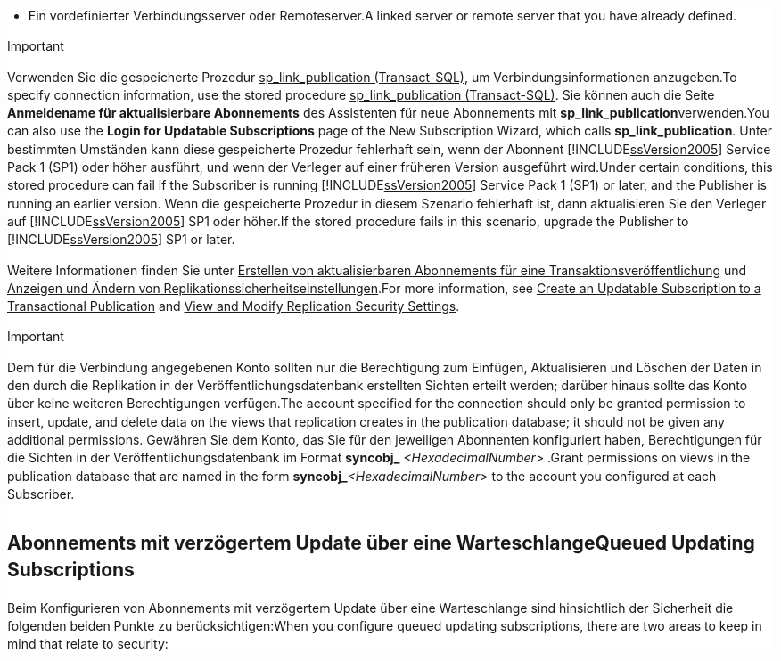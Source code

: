 -   <span data-ttu-id="ef65f-122">Ein vordefinierter Verbindungsserver oder Remoteserver.</span><span class="sxs-lookup"><span data-stu-id="ef65f-122">A linked server or remote server that you have already defined.</span></span>  
  
> [!IMPORTANT]  
>  <span data-ttu-id="ef65f-123">Verwenden Sie die gespeicherte Prozedur [sp_link_publication &#40;Transact-SQL&#41;](/sql/relational-databases/system-stored-procedures/sp-link-publication-transact-sql), um Verbindungsinformationen anzugeben.</span><span class="sxs-lookup"><span data-stu-id="ef65f-123">To specify connection information, use the stored procedure [sp_link_publication &#40;Transact-SQL&#41;](/sql/relational-databases/system-stored-procedures/sp-link-publication-transact-sql).</span></span> <span data-ttu-id="ef65f-124">Sie können auch die Seite **Anmeldename für aktualisierbare Abonnements** des Assistenten für neue Abonnements mit **sp_link_publication**verwenden.</span><span class="sxs-lookup"><span data-stu-id="ef65f-124">You can also use the **Login for Updatable Subscriptions** page of the New Subscription Wizard, which calls **sp_link_publication**.</span></span> <span data-ttu-id="ef65f-125">Unter bestimmten Umständen kann diese gespeicherte Prozedur fehlerhaft sein, wenn der Abonnent [!INCLUDE[ssVersion2005](../../../includes/ssversion2005-md.md)] Service Pack 1 (SP1) oder höher ausführt, und wenn der Verleger auf einer früheren Version ausgeführt wird.</span><span class="sxs-lookup"><span data-stu-id="ef65f-125">Under certain conditions, this stored procedure can fail if the Subscriber is running [!INCLUDE[ssVersion2005](../../../includes/ssversion2005-md.md)] Service Pack 1 (SP1) or later, and the Publisher is running an earlier version.</span></span> <span data-ttu-id="ef65f-126">Wenn die gespeicherte Prozedur in diesem Szenario fehlerhaft ist, dann aktualisieren Sie den Verleger auf [!INCLUDE[ssVersion2005](../../../includes/ssversion2005-md.md)] SP1 oder höher.</span><span class="sxs-lookup"><span data-stu-id="ef65f-126">If the stored procedure fails in this scenario, upgrade the Publisher to [!INCLUDE[ssVersion2005](../../../includes/ssversion2005-md.md)] SP1 or later.</span></span>  
  
 <span data-ttu-id="ef65f-127">Weitere Informationen finden Sie unter [Erstellen von aktualisierbaren Abonnements für eine Transaktionsveröffentlichung](../publish/create-an-updatable-subscription-to-a-transactional-publication.md) und [Anzeigen und Ändern von Replikationssicherheitseinstellungen](view-and-modify-replication-security-settings.md).</span><span class="sxs-lookup"><span data-stu-id="ef65f-127">For more information, see [Create an Updatable Subscription to a Transactional Publication](../publish/create-an-updatable-subscription-to-a-transactional-publication.md) and [View and Modify Replication Security Settings](view-and-modify-replication-security-settings.md).</span></span>  
  
> [!IMPORTANT]  
>  <span data-ttu-id="ef65f-128">Dem für die Verbindung angegebenen Konto sollten nur die Berechtigung zum Einfügen, Aktualisieren und Löschen der Daten in den durch die Replikation in der Veröffentlichungsdatenbank erstellten Sichten erteilt werden; darüber hinaus sollte das Konto über keine weiteren Berechtigungen verfügen.</span><span class="sxs-lookup"><span data-stu-id="ef65f-128">The account specified for the connection should only be granted permission to insert, update, and delete data on the views that replication creates in the publication database; it should not be given any additional permissions.</span></span> <span data-ttu-id="ef65f-129">Gewähren Sie dem Konto, das Sie für den jeweiligen Abonnenten konfiguriert haben, Berechtigungen für die Sichten in der Veröffentlichungsdatenbank im Format **syncobj_** _\<HexadecimalNumber>_ .</span><span class="sxs-lookup"><span data-stu-id="ef65f-129">Grant permissions on views in the publication database that are named in the form **syncobj_**_\<HexadecimalNumber>_ to the account you configured at each Subscriber.</span></span>  
  
## <a name="queued-updating-subscriptions"></a><span data-ttu-id="ef65f-130">Abonnements mit verzögertem Update über eine Warteschlange</span><span class="sxs-lookup"><span data-stu-id="ef65f-130">Queued Updating Subscriptions</span></span>  
 <span data-ttu-id="ef65f-131">Beim Konfigurieren von Abonnements mit verzögertem Update über eine Warteschlange sind hinsichtlich der Sicherheit die folgenden beiden Punkte zu berücksichtigen:</span><span class="sxs-lookup"><span data-stu-id="ef65f-131">When you configure queued updating subscriptions, there are two areas to keep in mind that relate to security:</span></span>  
  